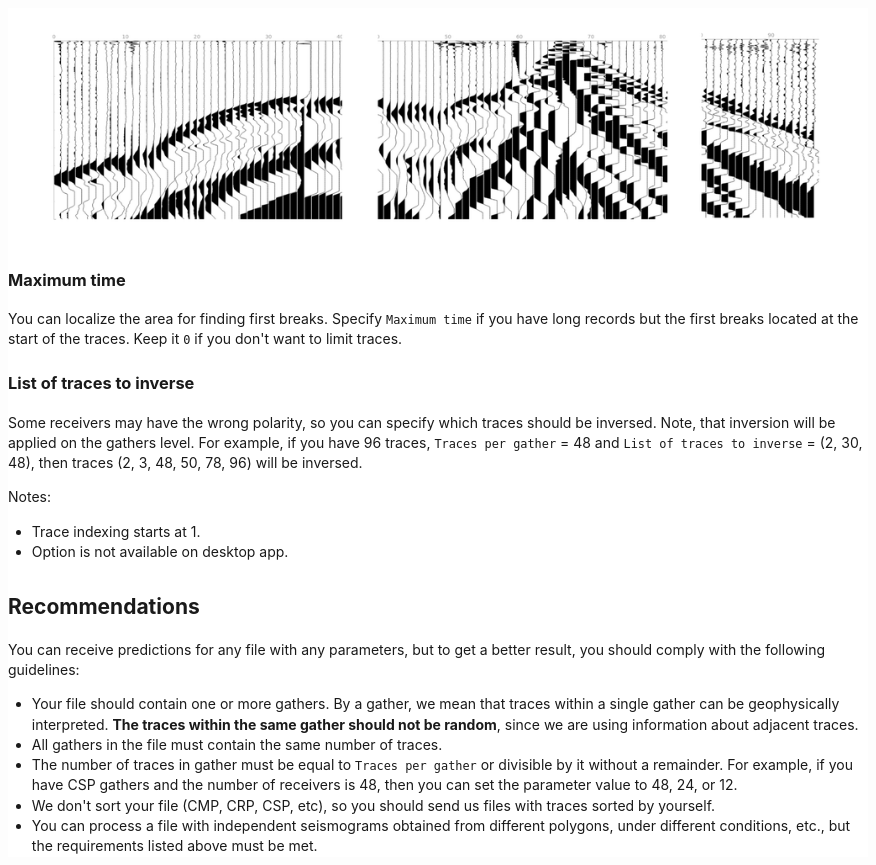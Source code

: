![2 full + 1 interpolated shots](https://raw.githubusercontent.com/DaloroAT/first_breaks_picking/main/docs/readme_images/tm_100_tr_40_40_16.png)

### Maximum time

You can localize the area for finding first breaks. Specify `Maximum time` if you have long records but the first breaks
located at the start of the traces. Keep it `0` if you don't want to limit traces.

### List of traces to inverse

Some receivers may have the wrong polarity, so you can specify which traces should be inversed. Note, that inversion
will be applied on the gathers level. For example, if you have 96 traces, `Traces per gather` = 48 and
`List of traces to inverse` = (2, 30, 48), then traces (2, 3, 48, 50, 78, 96) will be inversed.

Notes:
- Trace indexing starts at 1.
- Option is not available on desktop app.


## Recommendations
You can receive predictions for any file with any parameters, but to get a better result, you should comply with the
following guidelines:
- Your file should contain one or more gathers. By a gather, we mean that traces within a single gather can be
geophysically interpreted. **The traces within the same gather should not be random**, since we are using information
about adjacent traces.
- All gathers in the file must contain the same number of traces.
- The number of traces in gather must be equal to `Traces per gather` or divisible by it without a remainder.
For example, if you have CSP gathers and the number of receivers is 48, then you can set the parameter
value to 48, 24, or 12.
- We don't sort your file (CMP, CRP, CSP, etc), so you should send us files with traces sorted by yourself.
- You can process a file with independent seismograms obtained from different polygons, under different conditions, etc.,
but the requirements listed above must be met.
